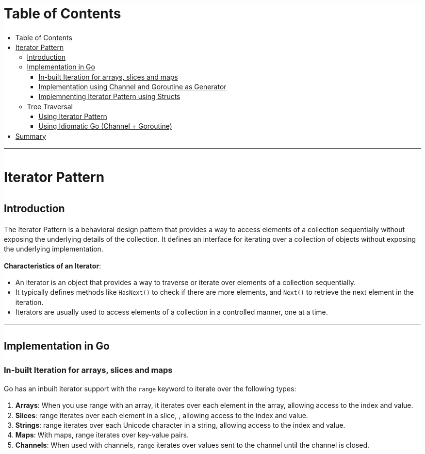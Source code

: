 # Table of Contents

- [Table of Contents](#table-of-contents)
- [Iterator Pattern](#iterator-pattern)
	- [Introduction](#introduction)
	- [Implementation in Go](#implementation-in-go)
		- [In-built Iteration for arrays, slices and maps](#in-built-iteration-for-arrays-slices-and-maps)
		- [Implementation using Channel and Goroutine as Generator](#implementation-using-channel-and-goroutine-as-generator)
		- [Implemnenting Iterator Pattern using Structs](#implemnenting-iterator-pattern-using-structs)
	- [Tree Traversal](#tree-traversal)
		- [Using Iterator Pattern](#using-iterator-pattern)
		- [Using Idiomatic Go (Channel + Goroutine)](#using-idiomatic-go-channel--goroutine)
- [Summary](#summary)

---

# Iterator Pattern

## Introduction

The Iterator Pattern is a behavioral design pattern that provides a way to access elements of a collection sequentially without exposing the underlying details of the collection. It defines an interface for iterating over a collection of objects without exposing the underlying implementation.

**Characteristics of an Iterator**:

- An iterator is an object that provides a way to traverse or iterate over elements of a collection sequentially.
- It typically defines methods like `HasNext()` to check if there are more elements, and `Next()` to retrieve the next element in the iteration.
- Iterators are usually used to access elements of a collection in a controlled manner, one at a time.

---

## Implementation in Go

### In-built Iteration for arrays, slices and maps

Go has an inbuilt iterator support with the `range` keyword to iterate over the following types:

1. **Arrays**: When you use range with an array, it iterates over each element in the array, allowing access to the index and value.
2. **Slices**: range iterates over each element in a slice, , allowing access to the index and value.
3. **Strings**: range iterates over each Unicode character in a string, allowing access to the index and value.
4. **Maps**: With maps, range iterates over key-value pairs.
5. **Channels**: When used with channels, `range` iterates over values sent to the channel until the channel is closed.

